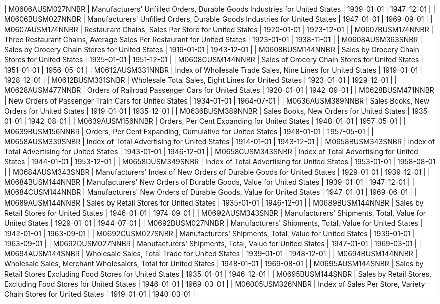 | M0606AUSM027NNBR      | Manufacturers' Unfilled Orders, Durable Goods Industries for United States                                   | 1939-01-01          | 1947-12-01        |
| M0606BUSM027NNBR      | Manufacturers' Unfilled Orders, Durable Goods Industries for United States                                   | 1947-01-01          | 1969-09-01        |
| M0607AUSM174NNBR      | Restaurant Chains, Sales Per Store for United States                                                         | 1920-01-01          | 1923-12-01        |
| M0607BUSM174NNBR      | Three Restaurant Chains, Average Sales Per Restaurant for United States                                      | 1923-01-01          | 1938-11-01        |
| M0608AUSM363SNBR      | Sales by Grocery Chain Stores for United States                                                              | 1919-01-01          | 1943-12-01        |
| M0608BUSM144NNBR      | Sales by Grocery Chain Stores for United States                                                              | 1935-01-01          | 1951-12-01        |
| M0608CUSM144NNBR      | Sales of Grocery Chain Stores for United States                                                              | 1951-01-01          | 1956-05-01        |
| M0612AUSM331NNBR      | Index of Wholesale Trade Sales, Nine Lines for United States                                                 | 1919-01-01          | 1928-12-01        |
| M0612BUSM331SNBR      | Wholesale Total Sales, Eight Lines for United States                                                         | 1923-01-01          | 1929-12-01        |
| M0628AUSM477NNBR      | Orders of Railroad Passenger Cars for United States                                                          | 1920-01-01          | 1942-09-01        |
| M0628BUSM471NNBR      | New Orders of Passenger Train Cars for United States                                                         | 1934-01-01          | 1964-07-01        |
| M0636AUSM389NNBR      | Sales Books, New Orders for United States                                                                    | 1919-01-01          | 1935-12-01        |
| M0636BUSM389NNBR      | Sales Books, New Orders for United States                                                                    | 1935-01-01          | 1942-08-01        |
| M0639AUSM156NNBR      | Orders, Per Cent Expanding for United States                                                                 | 1948-01-01          | 1957-05-01        |
| M0639BUSM156NNBR      | Orders, Per Cent Expanding, Cumulative for United States                                                     | 1948-01-01          | 1957-05-01        |
| M0658AUSM339SNBR      | Index of Total Advertising for United States                                                                 | 1914-01-01          | 1943-12-01        |
| M0658BUSM343SNBR      | Index of Total Advertising for United States                                                                 | 1943-01-01          | 1946-12-01        |
| M0658CUSM343SNBR      | Index of Total Advertising for United States                                                                 | 1944-01-01          | 1953-12-01        |
| M0658DUSM349SNBR      | Index of Total Advertising for United States                                                                 | 1953-01-01          | 1958-08-01        |
| M0684AUSM343SNBR      | Manufacturers' Index of New Orders of Durable Goods for United States                                        | 1929-01-01          | 1939-12-01        |
| M0684BUSM144NNBR      | Manufacturers' New Orders of Durable Goods, Value for United States                                          | 1939-01-01          | 1947-12-01        |
| M0684CUSM144NNBR      | Manufacturers' New Orders of Durable Goods, Value for United States                                          | 1947-01-01          | 1969-06-01        |
| M0689AUSM144NNBR      | Sales by Retail Stores for United States                                                                     | 1935-01-01          | 1946-12-01        |
| M0689BUSM144NNBR      | Sales by Retail Stores for United States                                                                     | 1946-01-01          | 1974-09-01        |
| M0692AUSM343SNBR      | Manufacturers' Shipments, Total, Value for United States                                                     | 1929-01-01          | 1944-07-01        |
| M0692BUSM027NNBR      | Manufacturers' Shipments, Total, Value for United States                                                     | 1942-01-01          | 1963-09-01        |
| M0692CUSM027SNBR      | Manufacturers' Shipments, Total, Value for United States                                                     | 1939-01-01          | 1963-09-01        |
| M0692DUSM027NNBR      | Manufacturers' Shipments, Total, Value for United States                                                     | 1947-01-01          | 1969-03-01        |
| M0694AUSM144SNBR      | Wholesale Sales, Total Trade for United States                                                               | 1939-01-01          | 1948-12-01        |
| M0694BUSM144NNBR      | Wholesale Sales, Merchant Wholesalers, Total for United States                                               | 1948-01-01          | 1969-08-01        |
| M0695AUSM144SNBR      | Sales by Retail Stores Excluding Food Stores for United States                                               | 1935-01-01          | 1946-12-01        |
| M0695BUSM144SNBR      | Sales by Retail Stores, Excluding Food Stores for United States                                              | 1946-01-01          | 1969-03-01        |
| M06005USM326NNBR      | Index of Sales Per Store, Variety Chain Stores for United States                                             | 1919-01-01          | 1940-03-01        |